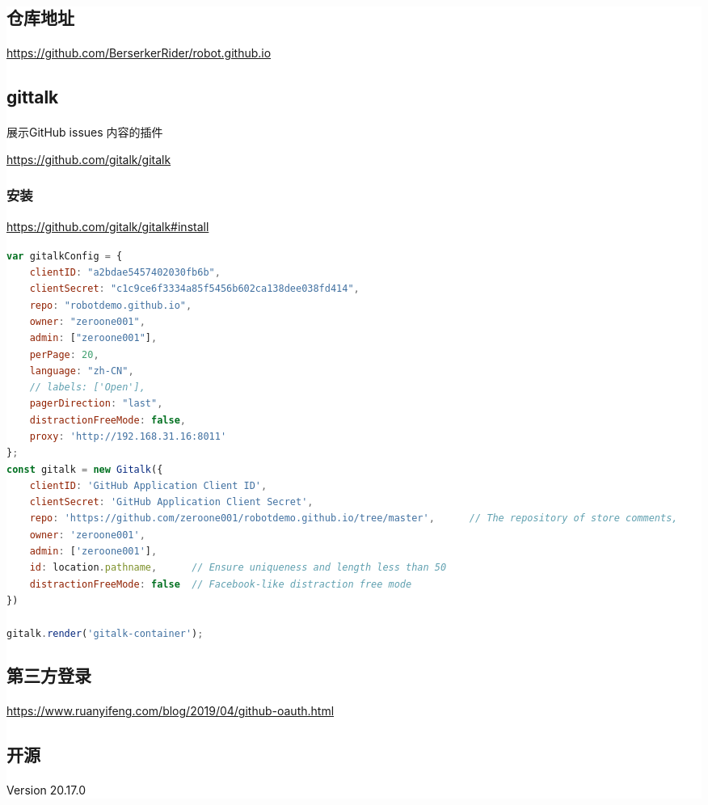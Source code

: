 
## 仓库地址

https://github.com/BerserkerRider/robot.github.io

## gittalk

展示GitHub issues 内容的插件

https://github.com/gitalk/gitalk

### 安装

https://github.com/gitalk/gitalk#install

```js
var gitalkConfig = {
    clientID: "a2bdae5457402030fb6b",
    clientSecret: "c1c9ce6f3334a85f5456b602ca138dee038fd414",
    repo: "robotdemo.github.io",
    owner: "zeroone001",
    admin: ["zeroone001"],
    perPage: 20,
    language: "zh-CN",
    // labels: ['Open'],
    pagerDirection: "last",
    distractionFreeMode: false,
    proxy: 'http://192.168.31.16:8011'
};
const gitalk = new Gitalk({
    clientID: 'GitHub Application Client ID',
    clientSecret: 'GitHub Application Client Secret',
    repo: 'https://github.com/zeroone001/robotdemo.github.io/tree/master',      // The repository of store comments,
    owner: 'zeroone001',
    admin: ['zeroone001'],
    id: location.pathname,      // Ensure uniqueness and length less than 50
    distractionFreeMode: false  // Facebook-like distraction free mode
})

gitalk.render('gitalk-container');
```

## 第三方登录

https://www.ruanyifeng.com/blog/2019/04/github-oauth.html

## 开源

Version
20.17.0
